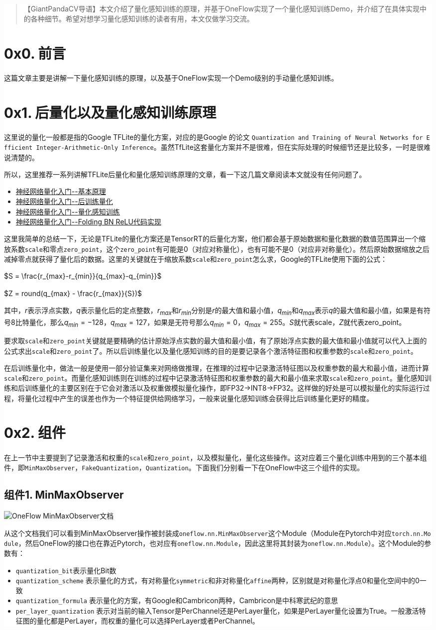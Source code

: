 > 【GiantPandaCV导语】本文介绍了量化感知训练的原理，并基于OneFlow实现了一个量化感知训练Demo，并介绍了在具体实现中的各种细节。希望对想学习量化感知训练的读者有用，本文仅做学习交流。

# 0x0. 前言
这篇文章主要是讲解一下量化感知训练的原理，以及基于OneFlow实现一个Demo级别的手动量化感知训练。

# 0x1. 后量化以及量化感知训练原理
这里说的量化一般都是指的Google TFLite的量化方案，对应的是Google 的论文 `Quantization and Training of Neural Networks for Efficient Integer-Arithmetic-Only Inference`。虽然TfLite这套量化方案并不是很难，但在实际处理的时候细节还是比较多，一时是很难说清楚的。

所以，这里推荐一系列讲解TFLite后量化和量化感知训练原理的文章，看一下这几篇文章阅读本文就没有任何问题了。

- [神经网络量化入门--基本原理](https://mp.weixin.qq.com/s/Jos9IcIlxsNezt9jZFjHOQ)
- [神经网络量化入门--后训练量化](https://mp.weixin.qq.com/s/sRvpzJjMdAyaxA6Gr6a8HA)
- [神经网络量化入门--量化感知训练](https://mp.weixin.qq.com/s/LiM4A182730ap_aqxbO4CQ)
- [神经网络量化入门--Folding BN ReLU代码实现](https://mp.weixin.qq.com/s/JVnEpErvyzEewfTahyP_RA)

这里我简单的总结一下，无论是TFLite的量化方案还是TensorRT的后量化方案，他们都会基于原始数据和量化数据的数值范围算出一个缩放系数`scale`和零点`zero_point`，这个`zero_point`有可能是0（对应对称量化），也有可能不是0（对应非对称量化）。然后原始数据缩放之后减掉零点就获得了量化后的数据。这里的关键就在于缩放系数`scale`和`zero_point`怎么求，Google的TFLite使用下面的公式：

$S = \frac{r_{max}-r_{min}}{q_{max}-q_{min}}$

$Z = round(q_{max} - \frac{r_{max}}{S})$

其中，$r$表示浮点实数，$q$表示量化后的定点整数，$r_{max}$和$r_{min}$分别是$r$的最大值和最小值，$q_{min}$和$q_{max}$表示$q$的最大值和最小值，如果是有符号8比特量化，那么$q_{min}=-128$，$q_{max}=127$，如果是无符号那么$q_{min}=0$，$q_{max}=255$。$S$就代表scale，$Z$就代表zero_point。

要求取`scale`和`zero_point`关键就是要精确的估计原始浮点实数的最大值和最小值，有了原始浮点实数的最大值和最小值就可以代入上面的公式求出`scale`和`zero_point`了。所以后训练量化以及量化感知训练的目的是要记录各个激活特征图和权重参数的`scale`和`zero_point`。

在后训练量化中，做法一般是使用一部分验证集来对网络做推理，在推理的过程中记录激活特征图以及权重参数的最大和最小值，进而计算`scale`和`zero_point`。而量化感知训练则在训练的过程中记录激活特征图和权重参数的最大和最小值来求取`scale`和`zero_point`。量化感知训练和后训练量化的主要区别在于它会对激活以及权重做模拟量化操作，即FP32->INT8->FP32。这样做的好处是可以模拟量化的实际运行过程，将量化过程中产生的误差也作为一个特征提供给网络学习，一般来说量化感知训练会获得比后训练量化更好的精度。

# 0x2. 组件
在上一节中主要提到了记录激活和权重的`scale`和`zero_point`，以及模拟量化，量化这些操作。这对应着三个量化训练中用到的三个基本组件，即`MinMaxObserver`，`FakeQuantization`，`Quantization`。下面我们分别看一下在OneFlow中这三个组件的实现。

## 组件1. MinMaxObserver

![OneFlow MinMaxObserver文档](https://img-blog.csdnimg.cn/70d3c0db0eec496daaeba7b3fb22b056.png?x-oss-process=image/watermark,type_ZmFuZ3poZW5naGVpdGk,shadow_10,text_aHR0cHM6Ly9ibG9nLmNzZG4ubmV0L2p1c3Rfc29ydA==,size_16,color_FFFFFF,t_70)

从这个文档我们可以看到MinMaxObserver操作被封装成`oneflow.nn.MinMaxObserver`这个Module（Module在Pytorch中对应`torch.nn.Module`，然后OneFlow的接口也在靠近Pytorch，也对应有`oneflow.nn.Module`，因此这里将其封装为`oneflow.nn.Module`）。这个Module的参数有：

- `quantization_bit`表示量化Bit数
- `quantization_scheme` 表示量化的方式，有对称量化`symmetric`和非对称量化`affine`两种，区别就是对称量化浮点0和量化空间中的0一致
- `quantization_formula` 表示量化的方案，有Google和Cambricon两种，Cambricon是中科寒武纪的意思
- `per_layer_quantization` 表示对当前的输入Tensor是PerChannel还是PerLayer量化，如果是PerLayer量化设置为True。一般激活特征图的量化都是PerLayer，而权重的量化可以选择PerLayer或者PerChannel。
